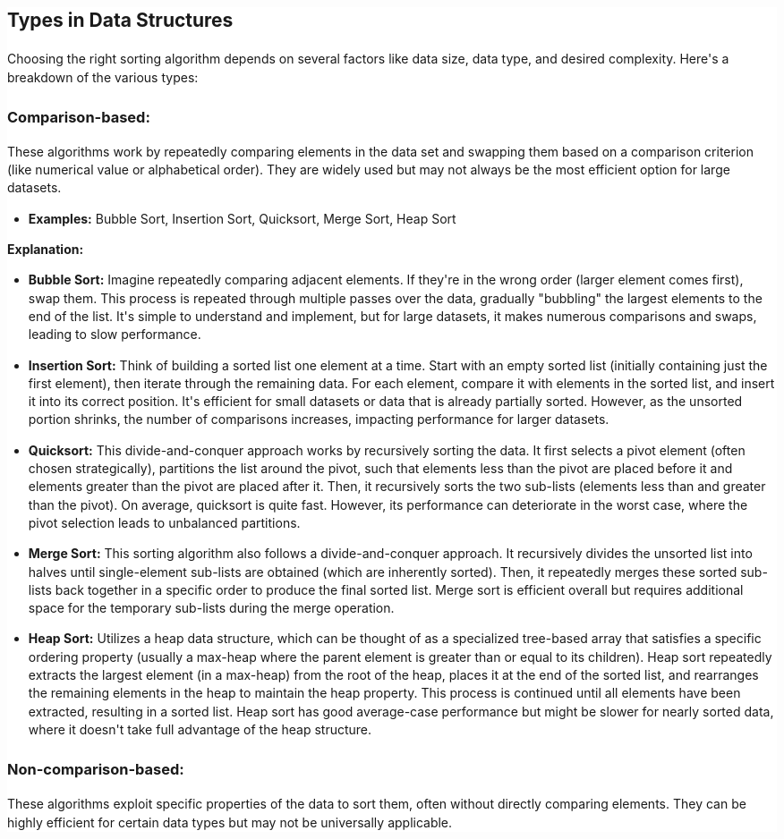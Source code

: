 ## Types in Data Structures

Choosing the right sorting algorithm depends on several factors like data size, data type, and desired complexity. Here's a breakdown of the various types:

### Comparison-based:

These algorithms work by repeatedly comparing elements in the data set and swapping them based on a comparison criterion (like numerical value or alphabetical order). They are widely used but may not always be the most efficient option for large datasets.

* **Examples:** Bubble Sort, Insertion Sort, Quicksort, Merge Sort, Heap Sort

**Explanation:**

* **Bubble Sort:**  Imagine repeatedly comparing adjacent elements. If they're in the wrong order (larger element comes first), swap them.  This process is  repeated  through multiple passes over the data, gradually "bubbling" the largest elements to the end of the list. It's simple to understand and implement, but for large datasets, it makes numerous comparisons and swaps, leading to slow performance.

* **Insertion Sort:** Think of building a sorted list one element at a time.  Start with an empty sorted list (initially containing just the first element), then iterate through the remaining data.  For each element,  compare it with elements in the sorted list,  and insert it into its correct position. It's efficient for small datasets or data that is already partially sorted. However, as the unsorted portion shrinks, the number of comparisons increases, impacting performance for larger datasets. 

* **Quicksort:** This divide-and-conquer approach works by recursively sorting the data. It first selects a pivot element (often chosen strategically), partitions the list around the pivot, such that elements less than the pivot are placed before it and elements greater than the pivot are placed after it.  Then, it recursively sorts the two sub-lists (elements less than and greater than the pivot).  On average, quicksort is quite fast. However, its performance can deteriorate in the worst case, where the pivot selection leads to unbalanced partitions.

* **Merge Sort:** This sorting algorithm also follows a divide-and-conquer approach. It recursively divides the unsorted list into halves until single-element sub-lists are obtained (which are inherently sorted). Then, it repeatedly merges these sorted sub-lists back together in a specific order to produce the final sorted list. Merge sort is efficient overall but requires additional space for the temporary sub-lists during the merge operation.

* **Heap Sort:** Utilizes a heap data structure, which can be thought of as a specialized tree-based  array that satisfies a specific ordering property (usually a max-heap where the parent element is greater than or equal to its children).  Heap sort repeatedly extracts the largest element (in a max-heap) from the root of the heap, places it at the end of the sorted list, and rearranges the remaining elements in the heap to maintain the heap property. This process is continued until all elements have been extracted, resulting in a sorted list. Heap sort has good average-case performance but might be slower for nearly sorted data, where it doesn't take full advantage of the heap structure.

### Non-comparison-based:

These algorithms exploit specific properties of the data to sort them, often without directly comparing elements. They can be highly efficient for certain data types but may not be universally applicable.
